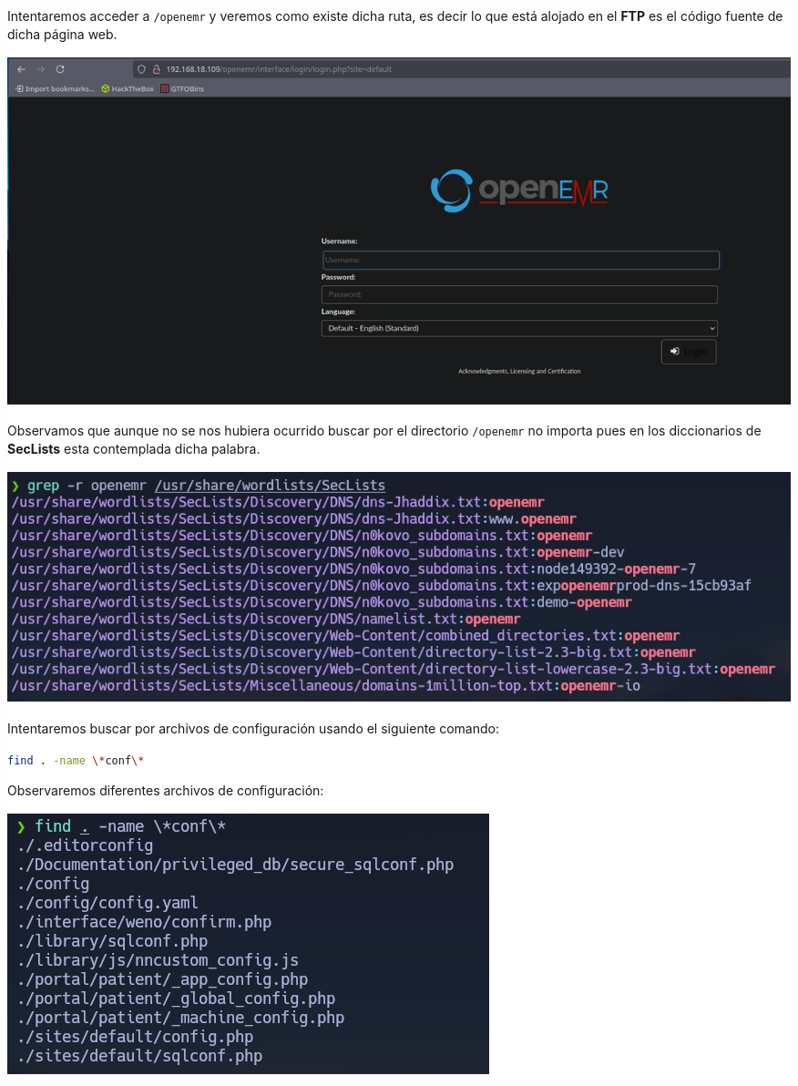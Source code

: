 Intentaremos acceder a `/openemr` y veremos como existe dicha ruta, es decir lo que está alojado en el **FTP** es el código fuente de dicha página web.

![](<../assets/images/posts/2024-10-20-buffemr/Pasted image 20240911193616.png>)

Observamos que aunque no se nos hubiera ocurrido buscar por el directorio `/openemr` no importa pues en los diccionarios de **SecLists** esta contemplada dicha palabra.

![](<../assets/images/posts/2024-10-20-buffemr/Pasted image 20240911193814.png>)

Intentaremos buscar por archivos de configuración usando el siguiente comando:

```bash
find . -name \*conf\*
```

Observaremos diferentes archivos de configuración:

![](<../assets/images/posts/2024-10-20-buffemr/Pasted image 20240911193900.png>)
